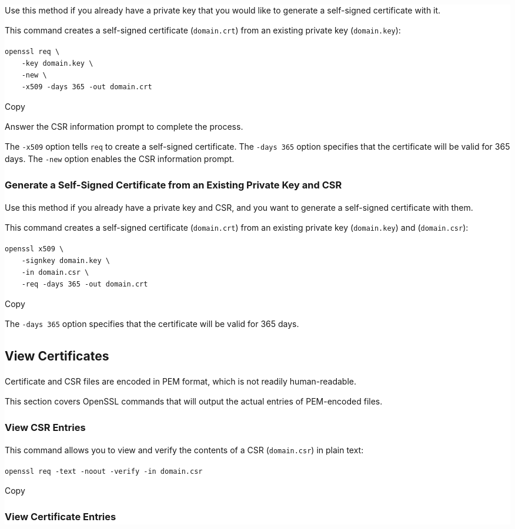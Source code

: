 Use this method if you already have a private key that you would like to generate a self-signed certificate with it.

This command creates a self-signed certificate (`domain.crt`) from an existing private key (`domain.key`):

```
openssl req \
    -key domain.key \
    -new \
    -x509 -days 365 -out domain.crt
```

Copy

Answer the CSR information prompt to complete the process.

The  `-x509`  option tells  `req`  to create a self-signed certificate. The  `-days 365`  option specifies that the certificate will be valid for 365 days. The  `-new`  option enables the CSR information prompt.

### Generate a Self-Signed Certificate from an Existing Private Key and CSR

Use this method if you already have a private key and CSR, and you want to generate a self-signed certificate with them.

This command creates a self-signed certificate (`domain.crt`) from an existing private key (`domain.key`) and (`domain.csr`):

```
openssl x509 \
    -signkey domain.key \
    -in domain.csr \
    -req -days 365 -out domain.crt
```

Copy

The  `-days 365`  option specifies that the certificate will be valid for 365 days.

## View Certificates

Certificate and CSR files are encoded in PEM format, which is not readily human-readable.

This section covers OpenSSL commands that will output the actual entries of PEM-encoded files.

### View CSR Entries

This command allows you to view and verify the contents of a CSR (`domain.csr`) in plain text:

```
openssl req -text -noout -verify -in domain.csr
```

Copy

### View Certificate Entries
